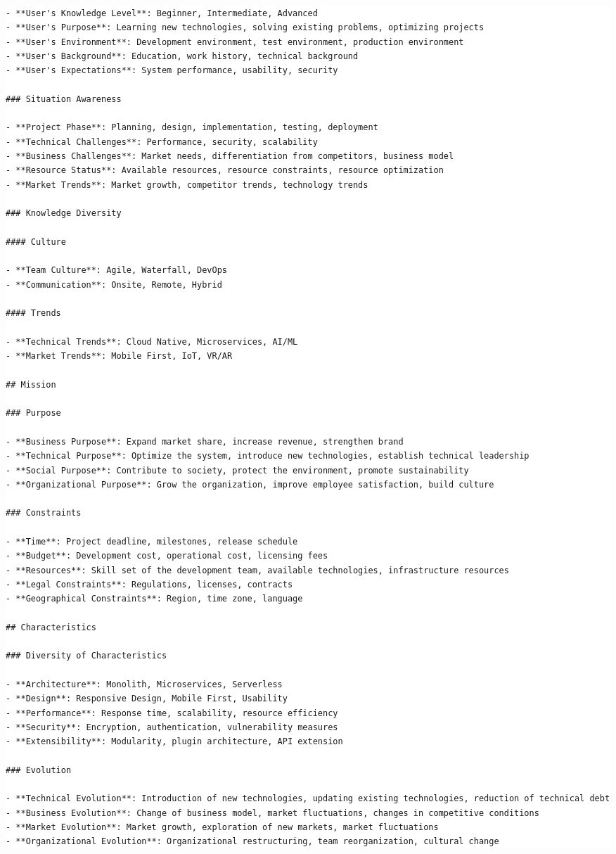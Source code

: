 ```
- **User's Knowledge Level**: Beginner, Intermediate, Advanced
- **User's Purpose**: Learning new technologies, solving existing problems, optimizing projects
- **User's Environment**: Development environment, test environment, production environment
- **User's Background**: Education, work history, technical background
- **User's Expectations**: System performance, usability, security

### Situation Awareness

- **Project Phase**: Planning, design, implementation, testing, deployment
- **Technical Challenges**: Performance, security, scalability
- **Business Challenges**: Market needs, differentiation from competitors, business model
- **Resource Status**: Available resources, resource constraints, resource optimization
- **Market Trends**: Market growth, competitor trends, technology trends

### Knowledge Diversity

#### Culture

- **Team Culture**: Agile, Waterfall, DevOps
- **Communication**: Onsite, Remote, Hybrid

#### Trends

- **Technical Trends**: Cloud Native, Microservices, AI/ML
- **Market Trends**: Mobile First, IoT, VR/AR

## Mission

### Purpose

- **Business Purpose**: Expand market share, increase revenue, strengthen brand
- **Technical Purpose**: Optimize the system, introduce new technologies, establish technical leadership
- **Social Purpose**: Contribute to society, protect the environment, promote sustainability
- **Organizational Purpose**: Grow the organization, improve employee satisfaction, build culture

### Constraints

- **Time**: Project deadline, milestones, release schedule
- **Budget**: Development cost, operational cost, licensing fees
- **Resources**: Skill set of the development team, available technologies, infrastructure resources
- **Legal Constraints**: Regulations, licenses, contracts
- **Geographical Constraints**: Region, time zone, language

## Characteristics

### Diversity of Characteristics

- **Architecture**: Monolith, Microservices, Serverless
- **Design**: Responsive Design, Mobile First, Usability
- **Performance**: Response time, scalability, resource efficiency
- **Security**: Encryption, authentication, vulnerability measures
- **Extensibility**: Modularity, plugin architecture, API extension

### Evolution

- **Technical Evolution**: Introduction of new technologies, updating existing technologies, reduction of technical debt
- **Business Evolution**: Change of business model, market fluctuations, changes in competitive conditions
- **Market Evolution**: Market growth, exploration of new markets, market fluctuations
- **Organizational Evolution**: Organizational restructuring, team reorganization, cultural change
```